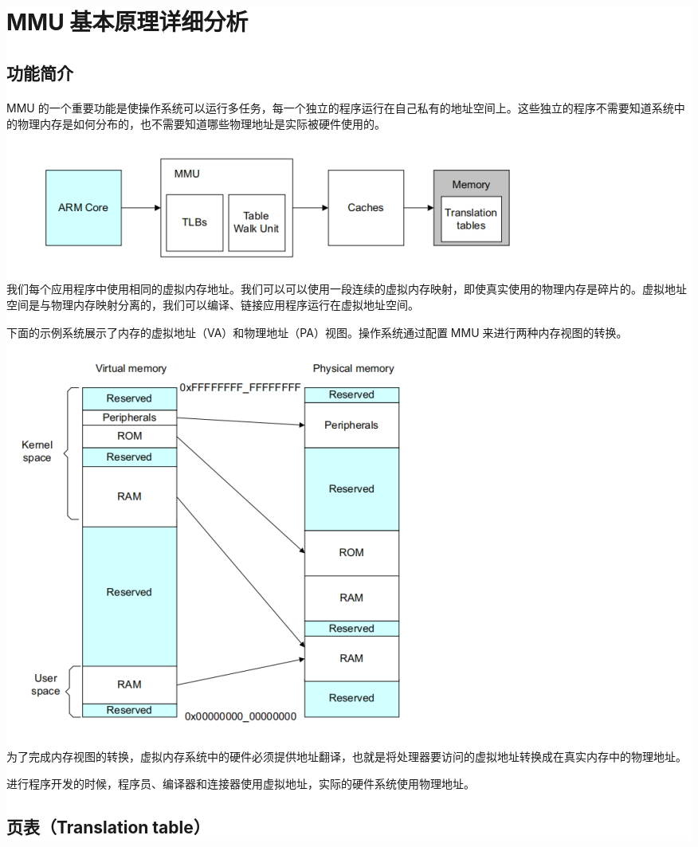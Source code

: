 # MMU 基本原理详细分析

## 功能简介

MMU 的一个重要功能是使操作系统可以运行多任务，每一个独立的程序运行在自己私有的地址空间上。这些独立的程序不需要知道系统中的物理内存是如何分布的，也不需要知道哪些物理地址是实际被硬件使用的。

![image-20210522141530797](figures/image-20210522141530797.png)

我们每个应用程序中使用相同的虚拟内存地址。我们可以可以使用一段连续的虚拟内存映射，即使真实使用的物理内存是碎片的。虚拟地址空间是与物理内存映射分离的，我们可以编译、链接应用程序运行在虚拟地址空间。

下面的示例系统展示了内存的虚拟地址（VA）和物理地址（PA）视图。操作系统通过配置 MMU 来进行两种内存视图的转换。

![image-20210522143203994](figures/image-20210522143203994.png)

为了完成内存视图的转换，虚拟内存系统中的硬件必须提供地址翻译，也就是将处理器要访问的虚拟地址转换成在真实内存中的物理地址。

进行程序开发的时候，程序员、编译器和连接器使用虚拟地址，实际的硬件系统使用物理地址。

## 页表（Translation table）
